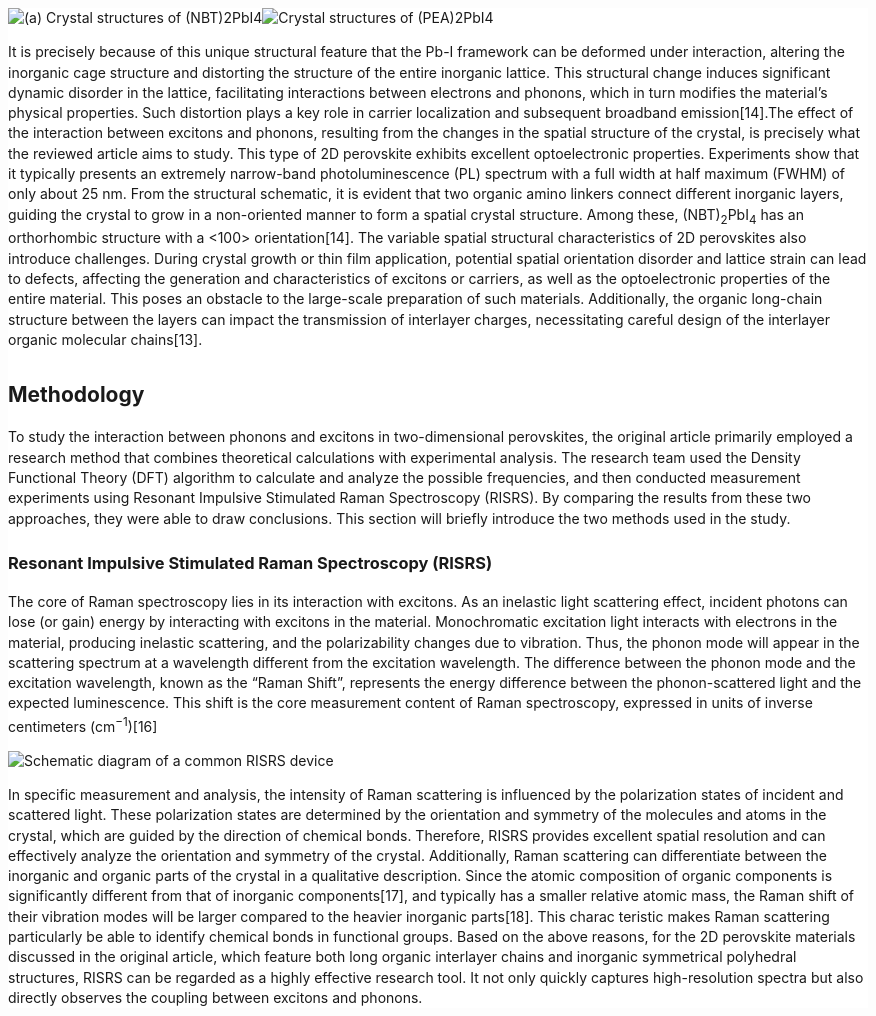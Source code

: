 ![ (a) Crystal structures of (NBT)2PbI4](https://raw.githubusercontent.com/AstroNomen/ENBlogPic/imgen/20240607/structureNBT.png "Figure 2: (a) Crystal structures of (NBT)<sub>2</sub>PbI<sub>4</sub>")![Crystal structures of (PEA)2PbI4](https://raw.githubusercontent.com/AstroNomen/ENBlogPic/imgen/20240607/structurePEA.png "Figure 2: (b) Crystal structures of (PEA)<sub>2</sub>PbI<sub>4</sub>")

It is precisely because of this unique structural feature that the Pb-I framework can be deformed under interaction, altering the inorganic cage structure and distorting the structure of the entire inorganic lattice. This structural change induces significant dynamic disorder in the lattice, facilitating interactions between electrons and phonons, which in turn modifies the material’s physical properties. Such distortion plays a key role in carrier localization and subsequent broadband emission[14].The effect of the interaction between excitons and phonons, resulting from the changes in the spatial structure of the crystal, is precisely what the reviewed article aims to study. This type of 2D perovskite exhibits excellent optoelectronic properties. Experiments show that it typically presents an extremely narrow-band photoluminescence (PL) spectrum with a full width at half maximum (FWHM) of only about 25 nm. From the structural schematic, it is evident that two organic amino linkers connect different inorganic layers, guiding the crystal to grow in a non-oriented manner to form a spatial crystal structure. Among these, (NBT)<sub>2</sub>PbI<sub>4</sub> has an orthorhombic structure with a <100> orientation[14]. The variable spatial structural characteristics of 2D perovskites also introduce challenges. During crystal growth or thin film application, potential spatial orientation disorder and lattice strain can lead to defects, affecting the generation and characteristics of excitons or carriers, as well as the optoelectronic properties of the entire material. This poses an obstacle to the large-scale  preparation of such materials. Additionally, the organic long-chain structure between the layers can impact the transmission of interlayer charges, necessitating careful design of the interlayer organic molecular chains[13].

## Methodology

To study the interaction between phonons and excitons in two-dimensional perovskites, the original article primarily employed a research method that combines theoretical calculations with experimental analysis. The research team used the Density Functional Theory (DFT) algorithm to calculate and analyze the possible frequencies, and then conducted measurement experiments using Resonant Impulsive Stimulated Raman Spectroscopy (RISRS). By comparing the results from these two approaches, they were able to draw conclusions. This section will briefly introduce the two methods used in the study. 

### Resonant Impulsive Stimulated Raman Spectroscopy (RISRS) 

The core of Raman spectroscopy lies in its interaction with excitons. As an inelastic light scattering effect, incident photons can lose (or gain) energy by interacting with excitons in the material. Monochromatic excitation light interacts with electrons in the material, producing inelastic scattering, and the polarizability changes due to vibration. Thus, the phonon mode will appear in the scattering spectrum at a wavelength different from the excitation wavelength. The difference between the phonon mode and the excitation wavelength, known as the “Raman Shift”, represents the energy difference between the phonon-scattered light and the expected luminescence. This shift is the core measurement content of Raman spectroscopy, expressed in units of inverse centimeters (cm<sup>−1</sup>)[16]

![Schematic diagram of a common RISRS device](https://raw.githubusercontent.com/AstroNomen/ENBlogPic/imgen/20240607/RISRS.png "Figure 3: Schematic diagram of a common RISRS device[16]")

In specific measurement and analysis, the intensity of Raman scattering is influenced by the polarization states of incident and scattered light. These polarization states are determined by the orientation and symmetry of the molecules and atoms in the crystal, which are guided by the direction of chemical bonds. Therefore, RISRS provides excellent spatial resolution and can effectively analyze the orientation and symmetry of the crystal. Additionally, Raman scattering  can differentiate between the inorganic and organic parts of the crystal in a qualitative description. Since the atomic composition of organic components is significantly different from that of inorganic components[17], and typically has a smaller relative atomic mass, the Raman shift of their vibration modes will be larger compared to the heavier inorganic parts[18]. This charac teristic makes Raman scattering particularly be able to identify chemical bonds in functional groups. Based on the above reasons, for the 2D perovskite materials discussed in the original article, which feature both long organic interlayer chains and inorganic symmetrical polyhedral structures, RISRS can be regarded as a highly effective research tool. It not only quickly captures high-resolution spectra but also directly observes the coupling between excitons and phonons.
